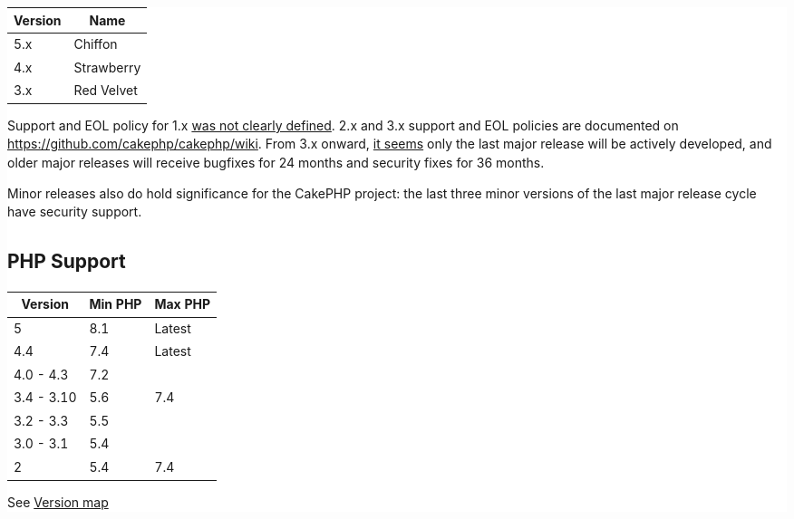 | Version | Name       |
|---------|------------|
| 5.x     | Chiffon    |
| 4.x     | Strawberry |
| 3.x     | Red Velvet |


Support and EOL policy for 1.x [was not clearly defined](https://stackoverflow.com/questions/20162089/cakephp-1-x-end-of-support-date).
2.x and 3.x support and EOL policies are documented on <https://github.com/cakephp/cakephp/wiki>.
From 3.x onward, [it seems](https://bakery.cakephp.org/2023/01/01/cakephp_3_end_of_life_3105_released.html)
only the last major release will be actively developed, and older major releases will receive
bugfixes for 24 months and security fixes for 36 months.

Minor releases also do hold significance for the CakePHP project: the last three minor versions of
the last major release cycle have security support.

## PHP Support

Version    | Min PHP | Max PHP
-----------|---------|--------
5          | 8.1     | Latest
4.4        | 7.4     | Latest
4.0 - 4.3  | 7.2     |
3.4 - 3.10 | 5.6     | 7.4
3.2 - 3.3  | 5.5     |
3.0 - 3.1  | 5.4     |
2          | 5.4     | 7.4

See [Version map](https://github.com/cakephp/cakephp/wiki#version-map)
